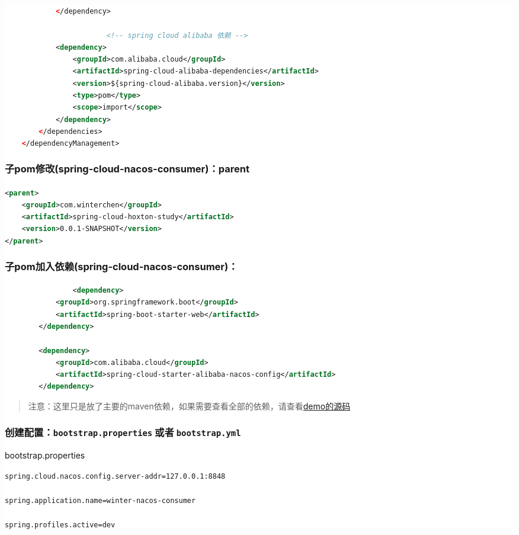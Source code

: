 ```xml
            </dependency>

						<!-- spring cloud alibaba 依赖 -->
            <dependency>
                <groupId>com.alibaba.cloud</groupId>
                <artifactId>spring-cloud-alibaba-dependencies</artifactId>
                <version>${spring-cloud-alibaba.version}</version>
                <type>pom</type>
                <scope>import</scope>
            </dependency>
        </dependencies>
    </dependencyManagement>
```

### 子pom修改(spring-cloud-nacos-consumer)：parent

```xml
<parent>
    <groupId>com.winterchen</groupId>
    <artifactId>spring-cloud-hoxton-study</artifactId>
    <version>0.0.1-SNAPSHOT</version>
</parent>
```

### 子pom加入依赖(spring-cloud-nacos-consumer)：

```xml
				<dependency>
            <groupId>org.springframework.boot</groupId>
            <artifactId>spring-boot-starter-web</artifactId>
        </dependency>

        <dependency>
            <groupId>com.alibaba.cloud</groupId>
            <artifactId>spring-cloud-starter-alibaba-nacos-config</artifactId>
        </dependency>
```

> 注意：这里只是放了主要的maven依赖，如果需要查看全部的依赖，请查看[demo的源码](https://github.com/WinterChenS/spring-cloud-hoxton-study)

### 创建配置：`bootstrap.properties` 或者 `bootstrap.yml`

bootstrap.properties

```
spring.cloud.nacos.config.server-addr=127.0.0.1:8848

spring.application.name=winter-nacos-consumer

spring.profiles.active=dev

```
